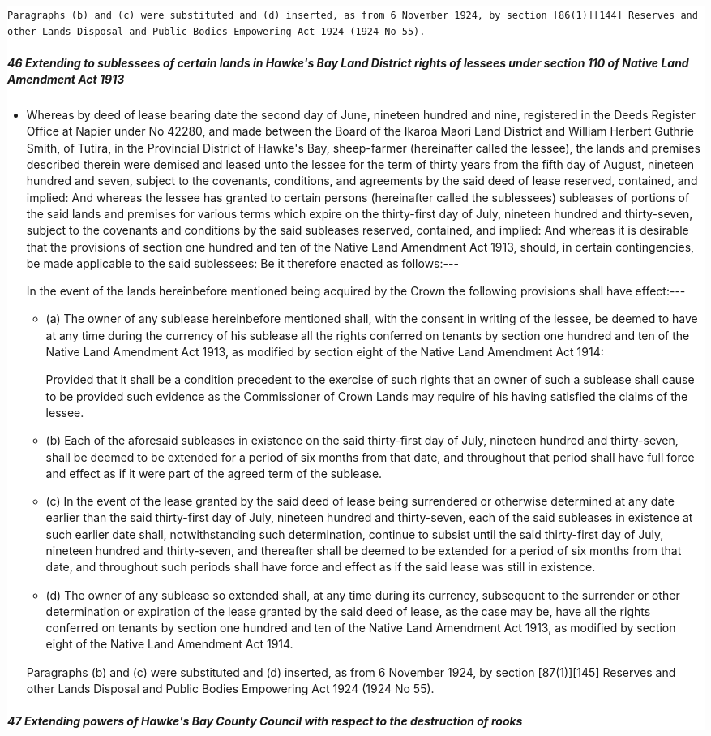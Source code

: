     Paragraphs (b) and (c) were substituted and (d) inserted, as from 6 November 1924, by section [86(1)][144] Reserves and other Lands Disposal and Public Bodies Empowering Act 1924 (1924 No 55).

##### 46 Extending to sublessees of certain lands in Hawke's Bay Land District rights of lessees under section 110 of Native Land Amendment Act 1913
    
*   Whereas by deed of lease bearing date the second day of June, nineteen hundred and nine, registered in the Deeds Register Office at Napier under No 42280, and made between the Board of the Ikaroa Maori Land District and William Herbert Guthrie Smith, of Tutira, in the Provincial District of Hawke's Bay, sheep-farmer (hereinafter called the lessee), the lands and premises described therein were demised and leased unto the lessee for the term of thirty years from the fifth day of August, nineteen hundred and seven, subject to the covenants, conditions, and agreements by the said deed of lease reserved, contained, and implied: And whereas the lessee has granted to certain persons (hereinafter called the sublessees) subleases of portions of the said lands and premises for various terms which expire on the thirty-first day of July, nineteen hundred and thirty-seven, subject to the covenants and conditions by the said subleases reserved, contained, and implied: And whereas it is desirable that the provisions of section one hundred and ten of the Native Land Amendment Act 1913, should, in certain contingencies, be made applicable to the said sublessees: Be it therefore enacted as follows:---
    
    In the event of the lands hereinbefore mentioned being acquired by the Crown the following provisions shall have effect:---
        
    *   (a) The owner of any sublease hereinbefore mentioned shall, with the consent in writing of the lessee, be deemed to have at any time during the currency of his sublease all the rights conferred on tenants by section one hundred and ten of the Native Land Amendment Act 1913, as modified by section eight of the Native Land Amendment Act 1914:
        
        Provided that it shall be a condition precedent to the exercise of such rights that an owner of such a sublease shall cause to be provided such evidence as the Commissioner of Crown Lands may require of his having satisfied the claims of the lessee.
    
    *   (b) Each of the aforesaid subleases in existence on the said thirty-first day of July, nineteen hundred and thirty-seven, shall be deemed to be extended for a period of six months from that date, and throughout that period shall have full force and effect as if it were part of the agreed term of the sublease.
    
    *   (c) In the event of the lease granted by the said deed of lease being surrendered or otherwise determined at any date earlier than the said thirty-first day of July, nineteen hundred and thirty-seven, each of the said subleases in existence at such earlier date shall, notwithstanding such determination, continue to subsist until the said thirty-first day of July, nineteen hundred and thirty-seven, and thereafter shall be deemed to be extended for a period of six months from that date, and throughout such periods shall have force and effect as if the said lease was still in existence.
    
    *   (d) The owner of any sublease so extended shall, at any time during its currency, subsequent to the surrender or other determination or expiration of the lease granted by the said deed of lease, as the case may be, have all the rights conferred on tenants by section one hundred and ten of the Native Land Amendment Act 1913, as modified by section eight of the Native Land Amendment Act 1914\.
    
    Paragraphs (b) and (c) were substituted and (d) inserted, as from 6 November 1924, by section [87(1)][145] Reserves and other Lands Disposal and Public Bodies Empowering Act 1924 (1924 No 55).

##### 47 Extending powers of Hawke's Bay County Council with respect to the destruction of rooks
    